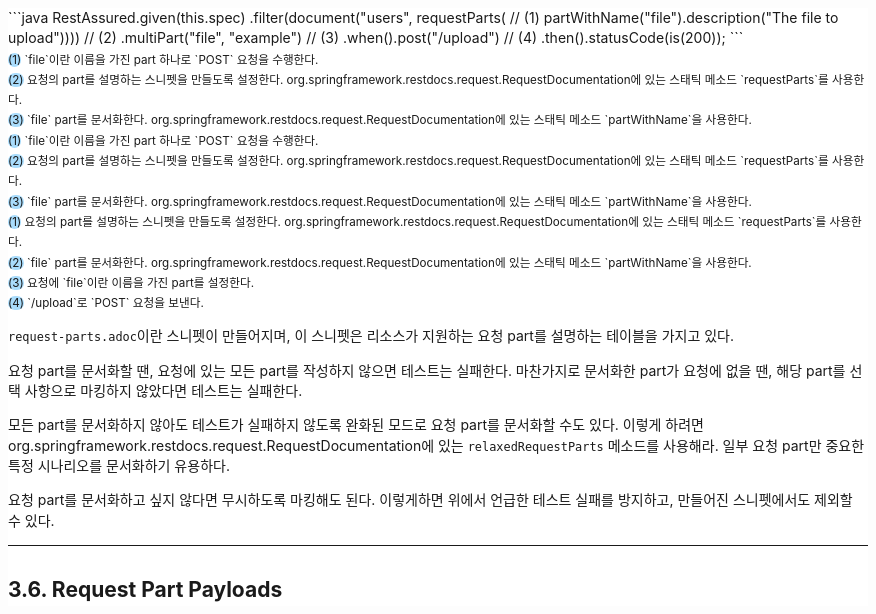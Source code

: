 <div class="language-only-for-restassured mockmvc webtestclient restassured"></div>
```java
RestAssured.given(this.spec)
	.filter(document("users", requestParts( // (1)
			partWithName("file").description("The file to upload")))) // (2)
	.multiPart("file", "example") // (3)
	.when().post("/upload") // (4)
	.then().statusCode(is(200));
```
<div class="description-for-mockmvc mockmvc webtestclient restassured"></div>
<small><span style="background-color: #a9dcfc; border-radius: 50px;">(1)</span> `file`이란 이름을 가진 part 하나로 `POST` 요청을 수행한다.</small><br>
<small><span style="background-color: #a9dcfc; border-radius: 50px;">(2)</span> 요청의 part를 설명하는 스니펫을 만들도록 설정한다. <span class="custom-blockquote">org.springframework.restdocs.request.RequestDocumentation</span>에 있는 스태틱 메소드 `requestParts`를 사용한다.</small><br>
<small><span style="background-color: #a9dcfc; border-radius: 50px;">(3)</span> `file` part를 문서화한다. <span class="custom-blockquote">org.springframework.restdocs.request.RequestDocumentation</span>에 있는 스태틱 메소드 `partWithName`을 사용한다.</small>
<div class="description-for-webtestclient mockmvc webtestclient restassured"></div>
<small><span style="background-color: #a9dcfc; border-radius: 50px;">(1)</span> `file`이란 이름을 가진 part 하나로 `POST` 요청을 수행한다.</small><br>
<small><span style="background-color: #a9dcfc; border-radius: 50px;">(2)</span> 요청의 part를 설명하는 스니펫을 만들도록 설정한다. <span class="custom-blockquote">org.springframework.restdocs.request.RequestDocumentation</span>에 있는 스태틱 메소드 `requestParts`를 사용한다.</small><br>
<small><span style="background-color: #a9dcfc; border-radius: 50px;">(3)</span> `file` part를 문서화한다. <span class="custom-blockquote">org.springframework.restdocs.request.RequestDocumentation</span>에 있는 스태틱 메소드 `partWithName`을 사용한다.</small>
<div class="description-for-restassured mockmvc webtestclient restassured"></div>
<small><span style="background-color: #a9dcfc; border-radius: 50px;">(1)</span> 요청의 part를 설명하는 스니펫을 만들도록 설정한다. <span class="custom-blockquote">org.springframework.restdocs.request.RequestDocumentation</span>에 있는 스태틱 메소드 `requestParts`를 사용한다.</small><br>
<small><span style="background-color: #a9dcfc; border-radius: 50px;">(2)</span> `file` part를 문서화한다. <span class="custom-blockquote">org.springframework.restdocs.request.RequestDocumentation</span>에 있는 스태틱 메소드 `partWithName`을 사용한다.</small><br>
<small><span style="background-color: #a9dcfc; border-radius: 50px;">(3)</span> 요청에 `file`이란 이름을 가진 part를 설정한다.</small><br>
<small><span style="background-color: #a9dcfc; border-radius: 50px;">(4)</span> `/upload`로 `POST` 요청을 보낸다.</small>

`request-parts.adoc`이란 스니펫이 만들어지며, 이 스니펫은 리소스가 지원하는 요청 part를 설명하는 테이블을 가지고 있다.

요청 part를 문서화할 땐, 요청에 있는 모든 part를 작성하지 않으면 테스트는 실패한다. 마찬가지로 문서화한 part가 요청에 없을 땐, 해당 part를 선택 사항으로 마킹하지 않았다면 테스트는 실패한다.

모든 part를 문서화하지 않아도 테스트가 실패하지 않도록 완화된 모드로 요청 part를 문서화할 수도 있다. 이렇게 하려면 <span class="custom-blockquote">org.springframework.restdocs.request.RequestDocumentation</span>에 있는 `relaxedRequestParts` 메소드를 사용해라. 일부 요청 part만 중요한 특정 시나리오를 문서화하기 유용하다.

요청 part를 문서화하고 싶지 않다면 무시하도록 마킹해도 된다. 이렇게하면 위에서 언급한 테스트 실패를 방지하고, 만들어진 스니펫에서도 제외할 수 있다.

---

## 3.6. Request Part Payloads
